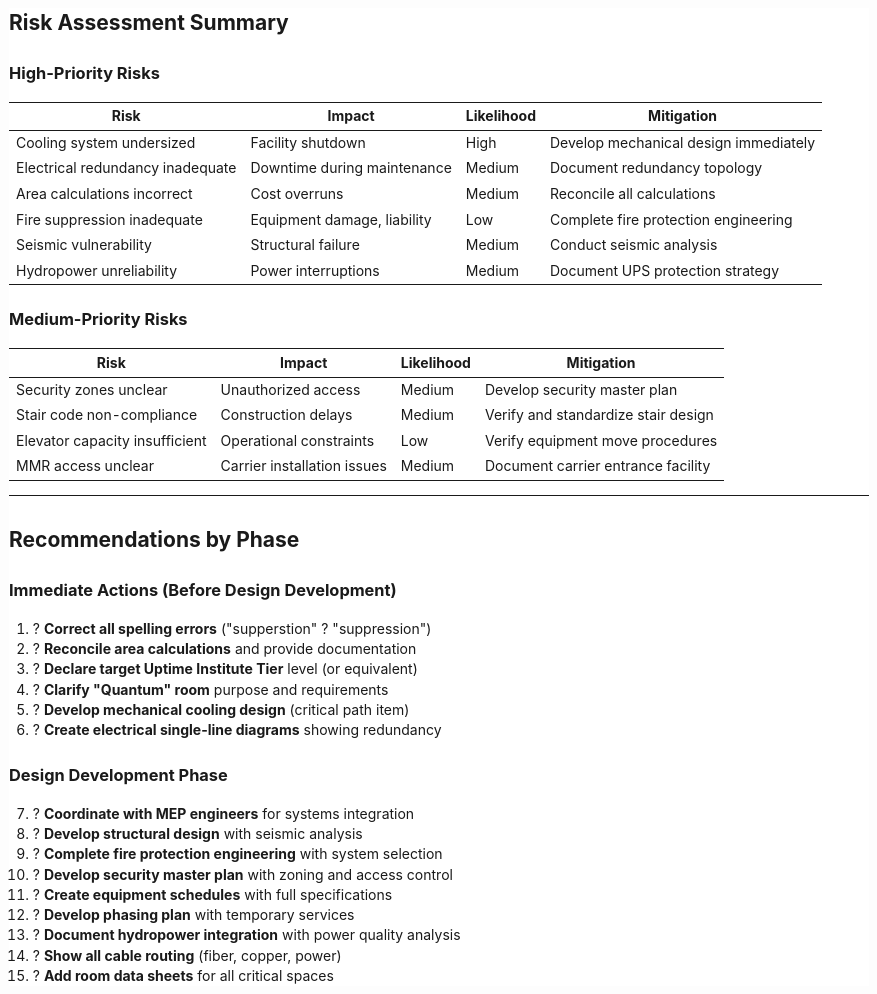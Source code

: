 
## Risk Assessment Summary

### High-Priority Risks

| Risk | Impact | Likelihood | Mitigation |
|------|--------|------------|------------|
| Cooling system undersized | Facility shutdown | High | Develop mechanical design immediately |
| Electrical redundancy inadequate | Downtime during maintenance | Medium | Document redundancy topology |
| Area calculations incorrect | Cost overruns | Medium | Reconcile all calculations |
| Fire suppression inadequate | Equipment damage, liability | Low | Complete fire protection engineering |
| Seismic vulnerability | Structural failure | Medium | Conduct seismic analysis |
| Hydropower unreliability | Power interruptions | Medium | Document UPS protection strategy |

### Medium-Priority Risks

| Risk | Impact | Likelihood | Mitigation |
|------|--------|------------|------------|
| Security zones unclear | Unauthorized access | Medium | Develop security master plan |
| Stair code non-compliance | Construction delays | Medium | Verify and standardize stair design |
| Elevator capacity insufficient | Operational constraints | Low | Verify equipment move procedures |
| MMR access unclear | Carrier installation issues | Medium | Document carrier entrance facility |

---

## Recommendations by Phase

### Immediate Actions (Before Design Development)

1. ? **Correct all spelling errors** ("supperstion" ? "suppression")
2. ? **Reconcile area calculations** and provide documentation
3. ? **Declare target Uptime Institute Tier** level (or equivalent)
4. ? **Clarify "Quantum" room** purpose and requirements
5. ? **Develop mechanical cooling design** (critical path item)
6. ? **Create electrical single-line diagrams** showing redundancy

### Design Development Phase

7. ? **Coordinate with MEP engineers** for systems integration
8. ? **Develop structural design** with seismic analysis
9. ? **Complete fire protection engineering** with system selection
10. ? **Develop security master plan** with zoning and access control
11. ? **Create equipment schedules** with full specifications
12. ? **Develop phasing plan** with temporary services
13. ? **Document hydropower integration** with power quality analysis
14. ? **Show all cable routing** (fiber, copper, power)
15. ? **Add room data sheets** for all critical spaces
